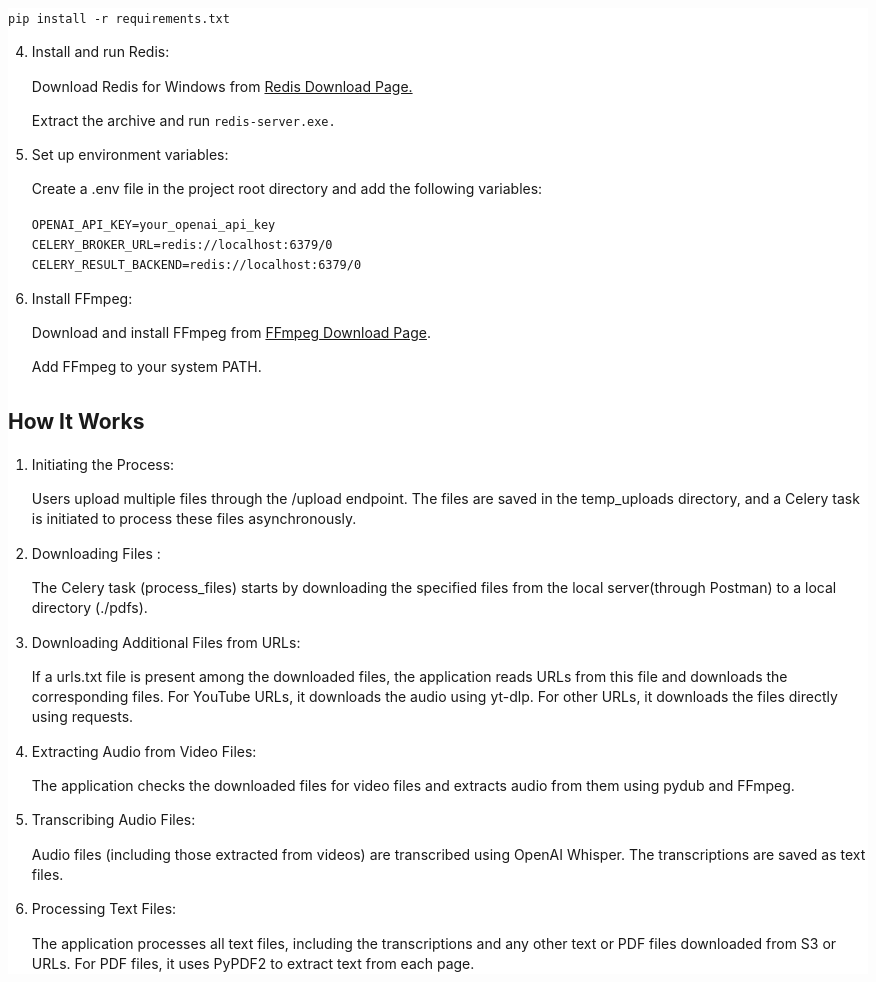    ```
   pip install -r requirements.txt
   ```
4. Install and run Redis:

     Download Redis for Windows from [Redis Download Page.](https://github.com/microsoftarchive/redis/releases)
     
     Extract the archive and run ````redis-server.exe.````

5. Set up environment variables:

     Create a .env file in the project root directory and add the following variables:
      ````
      OPENAI_API_KEY=your_openai_api_key
      CELERY_BROKER_URL=redis://localhost:6379/0
      CELERY_RESULT_BACKEND=redis://localhost:6379/0
      ````

6. Install FFmpeg:

     Download and install FFmpeg from [FFmpeg Download Page](https://ffmpeg.org/download.html).
   
     Add FFmpeg to your system PATH.

## How It Works

1. Initiating the Process:

   Users upload multiple files through the /upload endpoint. The files are saved in the temp_uploads directory, and a Celery task is initiated to process these files asynchronously.

2. Downloading Files :

   The Celery task (process_files) starts by downloading the specified files from the local server(through Postman) to a local directory (./pdfs).

3. Downloading Additional Files from URLs:

   If a urls.txt file is present among the downloaded files, the application reads URLs from this file and downloads the corresponding files.
   For YouTube URLs, it downloads the audio using yt-dlp.
   For other URLs, it downloads the files directly using requests.

4. Extracting Audio from Video Files:

   The application checks the downloaded files for video files and extracts audio from them using pydub and FFmpeg.

5. Transcribing Audio Files:

   Audio files (including those extracted from videos) are transcribed using OpenAI Whisper. The transcriptions are saved as text files.

6. Processing Text Files:

   The application processes all text files, including the transcriptions and any other text or PDF files downloaded from S3 or URLs.
   For PDF files, it uses PyPDF2 to extract text from each page.
